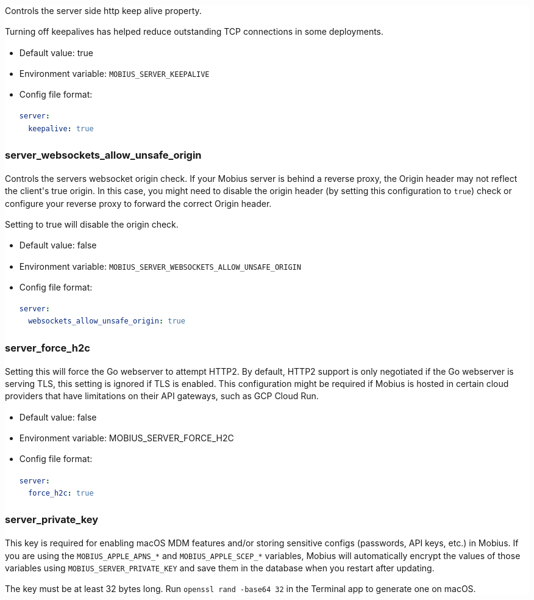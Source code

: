 Controls the server side http keep alive property.

Turning off keepalives has helped reduce outstanding TCP connections in some deployments.

- Default value: true
- Environment variable: `MOBIUS_SERVER_KEEPALIVE`
- Config file format:

  ```yaml
  server:
    keepalive: true
  ```

### server_websockets_allow_unsafe_origin

Controls the servers websocket origin check. If your Mobius server is behind a reverse proxy,
the Origin header may not reflect the client's true origin. In this case, you might need to
disable the origin header (by setting this configuration to `true`)
check or configure your reverse proxy to forward the correct Origin header.

Setting to true will disable the origin check.

- Default value: false
- Environment variable: `MOBIUS_SERVER_WEBSOCKETS_ALLOW_UNSAFE_ORIGIN`
- Config file format:

  ```yaml
  server:
    websockets_allow_unsafe_origin: true
  ```

### server_force_h2c

Setting this will force the Go webserver to attempt HTTP2. By default, HTTP2 support is only negotiated if the Go webserver
is serving TLS, this setting is ignored if TLS is enabled. This configuration might be required if Mobius is hosted in certain
cloud providers that have limitations on their API gateways, such as GCP Cloud Run.

- Default value: false
- Environment variable: MOBIUS_SERVER_FORCE_H2C
- Config file format:

  ```yaml
  server:
    force_h2c: true
  ```

### server_private_key

This key is required for enabling macOS MDM features and/or storing sensitive configs (passwords, API keys, etc.) in Mobius. If you are using the `MOBIUS_APPLE_APNS_*` and `MOBIUS_APPLE_SCEP_*` variables, Mobius will automatically encrypt the values of those variables using `MOBIUS_SERVER_PRIVATE_KEY` and save them in the database when you restart after updating.

The key must be at least 32 bytes long. Run `openssl rand -base64 32` in the Terminal app to generate one on macOS.
